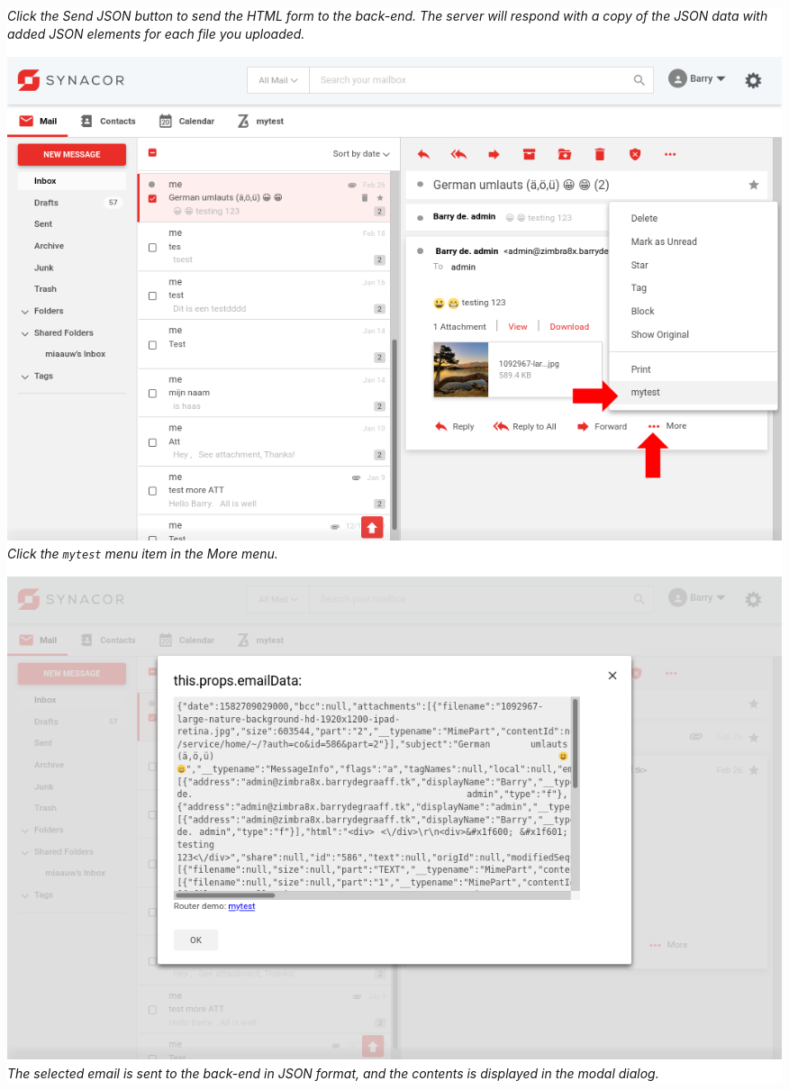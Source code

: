 *Click the Send JSON button to send the HTML form to the back-end. The server will respond with a copy of the JSON data with added JSON elements for each file you uploaded.*

![](screenshots/05-Zimlet-More-Menu.png)
*Click the `mytest` menu item in the More menu.*

![](screenshots/06-Zimlet-Modal.png)
*The selected email is sent to the back-end in JSON format, and the contents is displayed in the modal dialog.*

